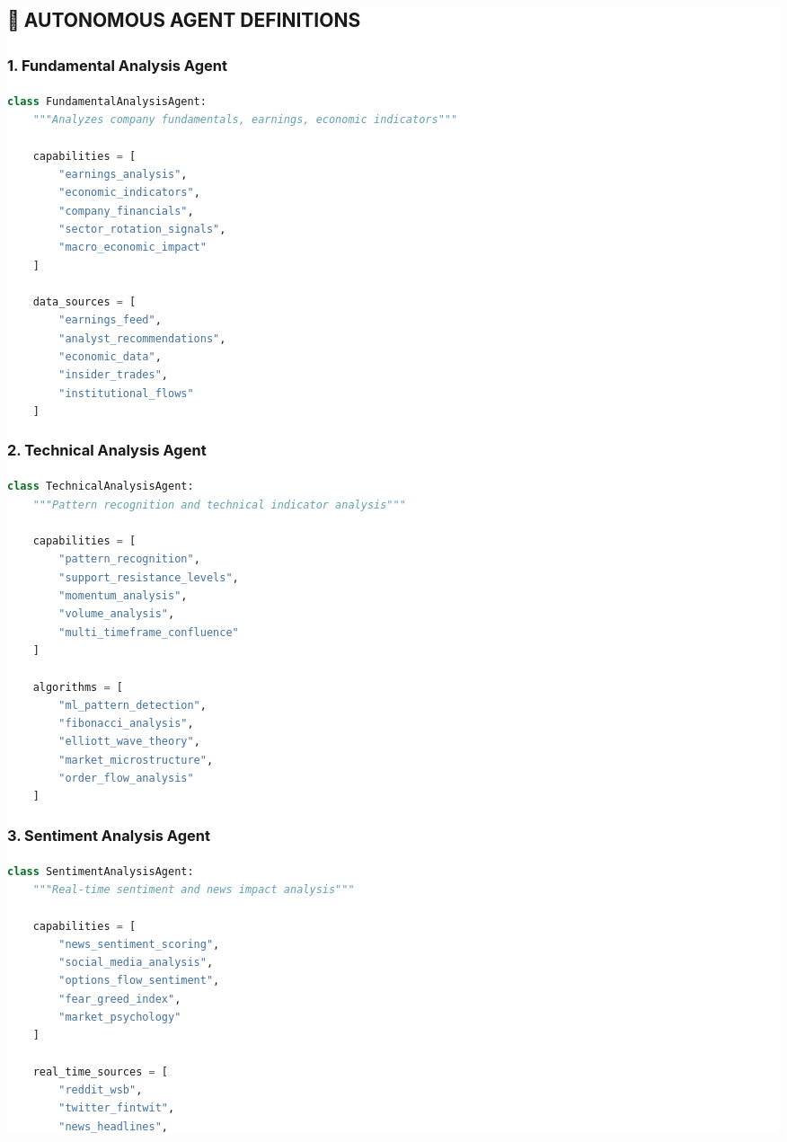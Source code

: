 ## 🎯 **AUTONOMOUS AGENT DEFINITIONS**

### **1. Fundamental Analysis Agent**
```python
class FundamentalAnalysisAgent:
    """Analyzes company fundamentals, earnings, economic indicators"""

    capabilities = [
        "earnings_analysis",
        "economic_indicators",
        "company_financials",
        "sector_rotation_signals",
        "macro_economic_impact"
    ]

    data_sources = [
        "earnings_feed",
        "analyst_recommendations",
        "economic_data",
        "insider_trades",
        "institutional_flows"
    ]
```

### **2. Technical Analysis Agent**
```python
class TechnicalAnalysisAgent:
    """Pattern recognition and technical indicator analysis"""

    capabilities = [
        "pattern_recognition",
        "support_resistance_levels",
        "momentum_analysis",
        "volume_analysis",
        "multi_timeframe_confluence"
    ]

    algorithms = [
        "ml_pattern_detection",
        "fibonacci_analysis",
        "elliott_wave_theory",
        "market_microstructure",
        "order_flow_analysis"
    ]
```

### **3. Sentiment Analysis Agent**
```python
class SentimentAnalysisAgent:
    """Real-time sentiment and news impact analysis"""

    capabilities = [
        "news_sentiment_scoring",
        "social_media_analysis",
        "options_flow_sentiment",
        "fear_greed_index",
        "market_psychology"
    ]

    real_time_sources = [
        "reddit_wsb",
        "twitter_fintwit",
        "news_headlines",
```